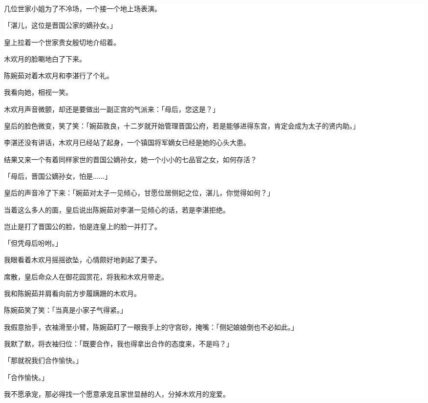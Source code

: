 
几位世家小姐为了不冷场，一个接一个地上场表演。


「湛儿，这位是晋国公家的嫡孙女。」


皇上拉着一个世家贵女殷切地介绍着。


木欢月的脸唰地白了下来。


陈婉茹对着木欢月和李湛行了个礼。


我看向她，相视一笑。


木欢月声音微颤，却还是要做出一副正宫的气派来：「母后，您这是？」


皇后的脸色微变，笑了笑：「婉茹敦良，十二岁就开始管理晋国公府，若是能够进得东宫，肯定会成为太子的贤内助。」


李湛还没有讲话，木欢月已经站了起身，一个镇国将军嫡女已经是她的心头大患。


结果又来一个有着同样家世的晋国公嫡孙女，她一个小小的七品官之女，如何存活？


「母后，晋国公嫡孙女，怕是……」


皇后的声音冷了下来：「婉茹对太子一见倾心，甘愿位居侧妃之位，湛儿，你觉得如何？」


当着这么多人的面，皇后说出陈婉茹对李湛一见倾心的话，若是李湛拒绝。


岂止是打了晋国公的脸，怕是连皇上的脸一并打了。


「但凭母后吩咐。」


我眼看着木欢月摇摇欲坠，心情颇好地剥起了栗子。


席散，皇后命众人在御花园赏花，将我和木欢月带走。


我和陈婉茹并肩看向前方步履蹒跚的木欢月。


陈婉茹笑了笑：「当真是小家子气得紧。」


我假意抬手，衣袖滑至小臂，陈婉茹盯了一眼我手上的守宫砂，掩嘴：「侧妃娘娘倒也不必如此。」


我默了默，将衣袖归位：「既要合作，我也得拿出合作的态度来，不是吗？」


「那就祝我们合作愉快。」



「合作愉快。」


我不愿承宠，那必得找一个愿意承宠且家世显赫的人，分掉木欢月的宠爱。
